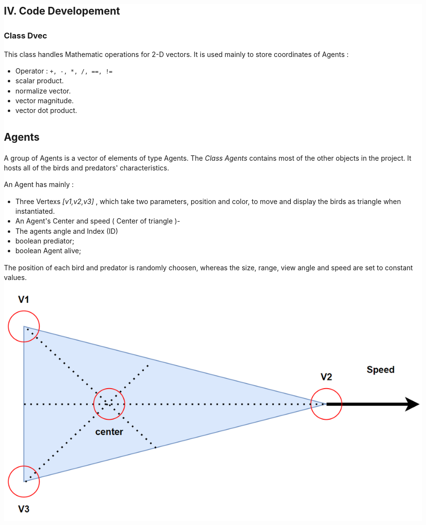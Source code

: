 ## IV.  Code Developement
### Class Dvec

This class handles Mathematic operations for 2-D vectors.
It is used mainly to store coordinates of Agents :

- Operator :  `+, -, *, /, ==, !=`
- scalar product.
- normalize vector.
- vector magnitude.
- vector dot product.


<a name="Agents"/>

## Agents

A group of Agents is a vector of elements of type Agents. The *Class Agents* contains most of the other objects in the project. It hosts all of the birds and predators' characteristics.

An Agent has mainly :

- Three Vertexs *[v1,v2,v3]* , which take two parameters, position and color, to move and display the birds as triangle when instantiated. 
- An Agent's Center and speed ( Center of triangle )-
- The agents angle and Index (ID)
- boolean prediator;
- boolean Agent alive;

The position of each bird and predator is randomly choosen, whereas the size, range, view angle and speed are set to constant values.

![Agent characteristics](Assets/image2.png)
